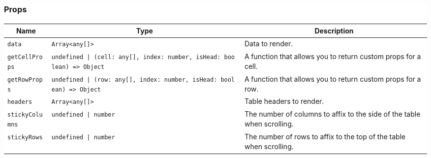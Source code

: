 ### Props

| Name | Type | Description |
|------|------|-------------|
| `data` | `Array<any[]>` | Data to render. |
| `getCellProps` | `undefined \| (cell: any[], index: number, isHead: boolean) => Object` | A function that allows you to return custom props for a cell. |
| `getRowProps` | `undefined \| (row: any[], index: number, isHead: boolean) => Object` | A function that allows you to return custom props for a row. |
| `headers` | `Array<any[]>` | Table headers to render. |
| `stickyColumns` | `undefined \| number` | The number of columns to affix to the side of the table when scrolling. |
| `stickyRows` | `undefined \| number` | The number of rows to affix to the top of the table when scrolling. |


